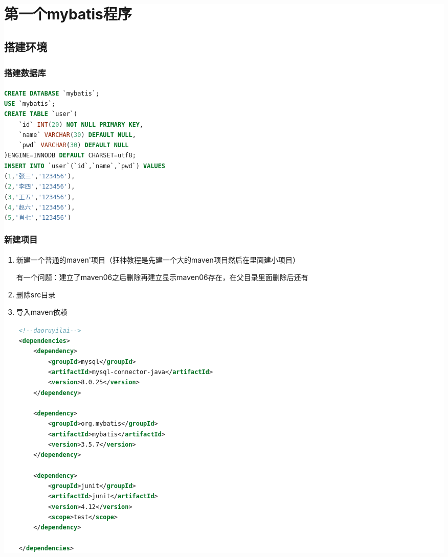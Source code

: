 # 第一个mybatis程序

## 搭建环境

### 搭建数据库

```sql
CREATE DATABASE `mybatis`;
USE `mybatis`;
CREATE TABLE `user`(
    `id` INT(20) NOT NULL PRIMARY KEY,
    `name` VARCHAR(30) DEFAULT NULL,
    `pwd` VARCHAR(30) DEFAULT NULL
)ENGINE=INNODB DEFAULT CHARSET=utf8;
INSERT INTO `user`(`id`,`name`,`pwd`) VALUES
(1,'张三','123456'),
(2,'李四','123456'),
(3,'王五','123456'),
(4,'赵六','123456'),
(5,'肖七','123456')
```

### 新建项目

1. 新建一个普通的maven'项目（狂神教程是先建一个大的maven项目然后在里面建小项目）

   有一个问题：建立了maven06之后删除再建立显示maven06存在，在父目录里面删除后还有

2. 删除src目录

   

3. 导入maven依赖

```xml
    <!--daoruyilai-->
    <dependencies>
        <dependency>
            <groupId>mysql</groupId>
            <artifactId>mysql-connector-java</artifactId>
            <version>8.0.25</version>
        </dependency>

        <dependency>
            <groupId>org.mybatis</groupId>
            <artifactId>mybatis</artifactId>
            <version>3.5.7</version>
        </dependency>

        <dependency>
            <groupId>junit</groupId>
            <artifactId>junit</artifactId>
            <version>4.12</version>
            <scope>test</scope>
        </dependency>

    </dependencies>
```

